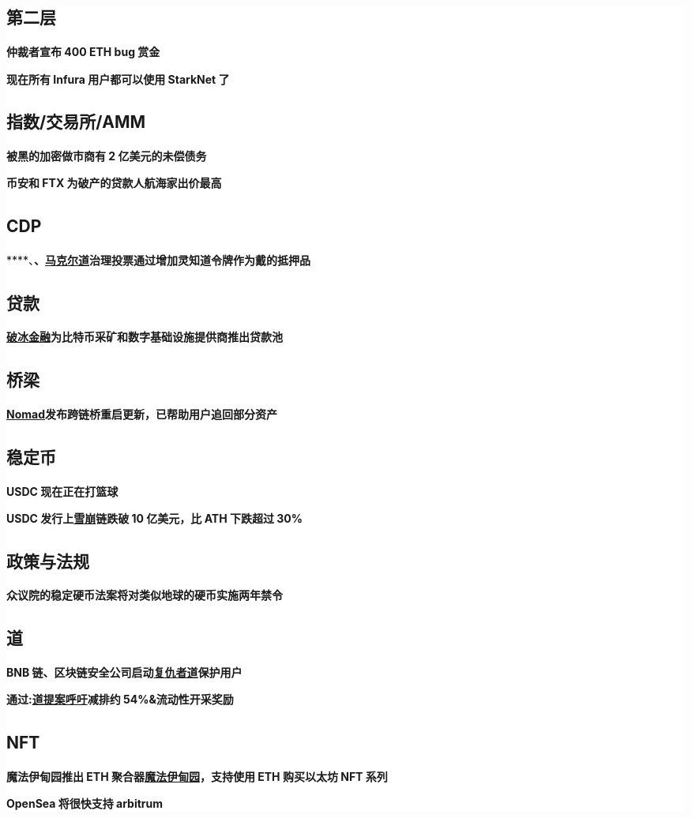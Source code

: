 ## **第二层**

**仲裁者宣布 400 ETH bug 赏金**

**现在所有 Infura 用户都可以使用 StarkNet 了**

## **指数/交易所/AMM**

**被黑的加密做市商有 2 亿美元的未偿债务**

**币安和 FTX 为破产的贷款人航海家出价最高**

## **CDP**

****、**、[马克尔道](https://www.theblock.co/post/171316/makerdao-governance-votes-yes-to-adding-gnosisdao-token-as-collateral-for-dai)治理投票通过增加灵知道令牌作为戴的抵押品**

## **贷款**

****[破冰金融](https://www.maple.finance/news/maple%20icebreaker%20mining%20pool%20launch/)为比特币采矿和数字基础设施提供商推出贷款池****

## ****桥梁****

******[Nomad](https://twitter.com/nomadxyz_/status/1572395838978297856?s=20)发布跨链桥重启更新，已帮助用户追回部分资产******

## ******稳定币******

******USDC 现在正在打篮球******

********USDC 发行上[雪崩](https://usdc.cool/)链跌破 10 亿美元，比 ATH 下跌超过 30%********

## ******政策与法规******

******众议院的稳定硬币法案将对类似地球的硬币实施两年禁令******

## ******道******

********BNB 链、区块链安全公司启动[复仇者道](https://www.coindesk.com/business/2022/09/20/bnb-chain-blockchain-security-firms-start-avengerdao-to-protect-users/)保护用户********

********通过:[道提案呼吁](https://twitter.com/CantoPublic/status/1571659144847044609?s=20&t=XiWhvenZvTrXCH9OkBMlDg)减排约 54%&流动性开采奖励********

## ******NFT******

********魔法伊甸园推出 ETH 聚合器[魔法伊甸园](https://twitter.com/MagicEden/status/1572269456088244224?s=20)，支持使用 ETH 购买以太坊 NFT 系列********

******OpenSea 将很快支持 arbitrum******
